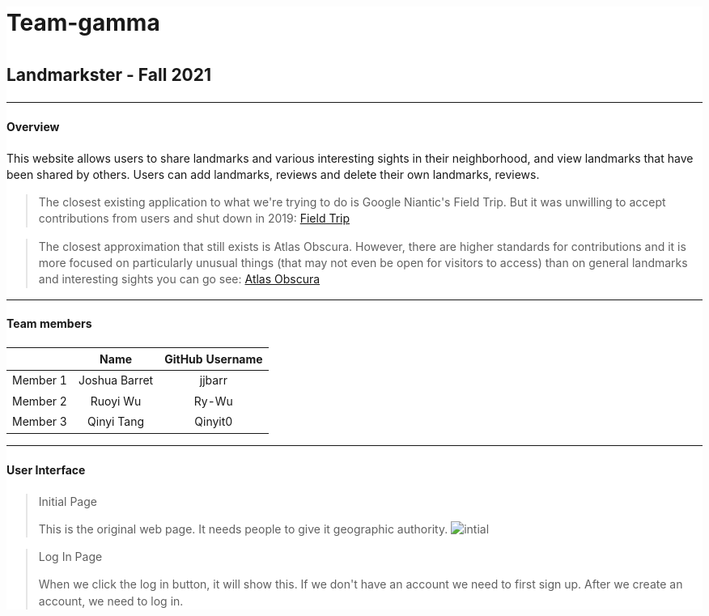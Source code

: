# Team-gamma

## Landmarkster - Fall 2021

---

#### Overview
This website allows users to share landmarks and various interesting sights in
their neighborhood, and view landmarks that have been shared by others. Users
can add landmarks, reviews and delete their own landmarks, reviews. 
    
>The closest existing application to what we're trying to do is Google Niantic's
Field Trip.  But it was unwilling to accept contributions from users and shut
down in 2019: [Field Trip](https://nianticlabs.com/blog/fieldtrip/?hl=en)

>The closest approximation that still exists is Atlas Obscura. However, there are
higher standards for contributions and it is more focused on particularly
unusual things (that may not even be open for visitors to access) than on
general landmarks and interesting sights you can go see: [Atlas
Obscura](https://www.atlasobscura.com/)

---

#### Team members

|        |      Name     | GitHub Username |
|:------:| :-----------: |:---------------:|
|Member 1| Joshua Barret | jjbarr          |
|Member 2| Ruoyi Wu      | Ry-Wu           |
|Member 3| Qinyi Tang    | Qinyit0         |

---

#### User Interface

>Initial Page
>
>This is the original web page. It needs people to give it geographic authority.
>![intial](initial.png)

>Log In Page
>
>When we click the log in button, it will show this. If we don't have an account
>we need to first sign up. After we create an account, we need to log in.
